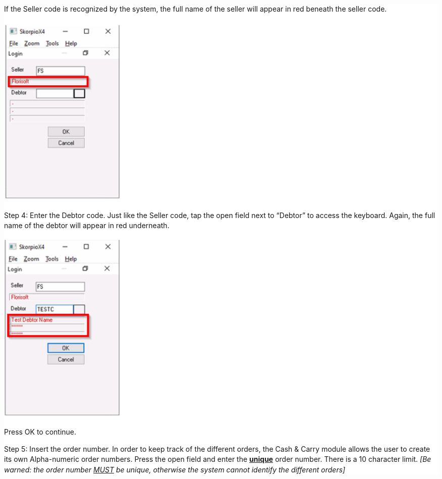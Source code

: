If the Seller code is recognized by the system, the full name of the seller will appear in red beneath the seller code.

<img src=".Cash &amp; Carry PDA Manual\media\image6.png" style="width:2.4in;height:3.7in" />

Step 4: Enter the Debtor code. Just like the Seller code, tap the open field
next to “Debtor” to access the keyboard. Again, the full name of the
debtor will appear in red underneath.

<img src=".Cash &amp; Carry PDA Manual\media\image7.png" style="width:2.4in;height:3.7in" />

Press OK to continue.

Step 5: Insert the order number. In order to keep track of the different orders, the Cash & Carry module allows the user to create its own
Alpha-numeric order numbers. Press the open field and enter the **<u>unique</u>** order number. There is a 10 character limit. *\[Be
warned: the order number <u>MUST</u> be unique, otherwise the system cannot identify the different orders\]*
